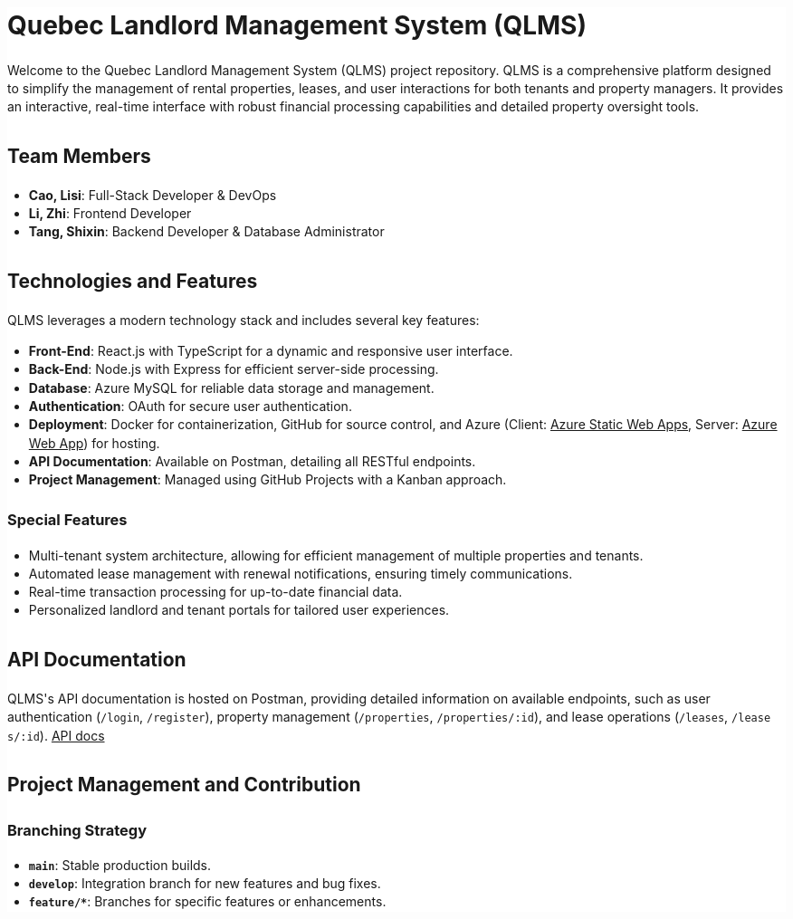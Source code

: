 # Quebec Landlord Management System (QLMS)

Welcome to the Quebec Landlord Management System (QLMS) project repository. QLMS is a comprehensive platform designed to simplify the management of rental properties, leases, and user interactions for both tenants and property managers. It provides an interactive, real-time interface with robust financial processing capabilities and detailed property oversight tools.

## Team Members

- **Cao, Lisi**: Full-Stack Developer & DevOps
- **Li, Zhi**: Frontend Developer
- **Tang, Shixin**: Backend Developer & Database Administrator

## Technologies and Features

QLMS leverages a modern technology stack and includes several key features:

- **Front-End**: React.js with TypeScript for a dynamic and responsive user interface.
- **Back-End**: Node.js with Express for efficient server-side processing.
- **Database**: Azure MySQL for reliable data storage and management.
- **Authentication**: OAuth for secure user authentication.
- **Deployment**: Docker for containerization, GitHub for source control, and Azure (Client: [Azure Static Web Apps](https://black-sky-08b5f0d10.4.azurestaticapps.net), Server: [Azure Web App](https://qlms-server.azurewebsites.net)) for hosting.
- **API Documentation**: Available on Postman, detailing all RESTful endpoints.
- **Project Management**: Managed using GitHub Projects with a Kanban approach.

### Special Features

- Multi-tenant system architecture, allowing for efficient management of multiple properties and tenants.
- Automated lease management with renewal notifications, ensuring timely communications.
- Real-time transaction processing for up-to-date financial data.
- Personalized landlord and tenant portals for tailored user experiences.

## API Documentation

QLMS's API documentation is hosted on Postman, providing detailed information on available endpoints, such as user authentication (`/login`, `/register`), property management (`/properties`, `/properties/:id`), and lease operations (`/leases`, `/leases/:id`).
[API docs](https://documenter.getpostman.com/view/30166269/2s9YyzdJSs)

## Project Management and Contribution

### Branching Strategy

- **`main`**: Stable production builds.
- **`develop`**: Integration branch for new features and bug fixes.
- **`feature/*`**: Branches for specific features or enhancements.

